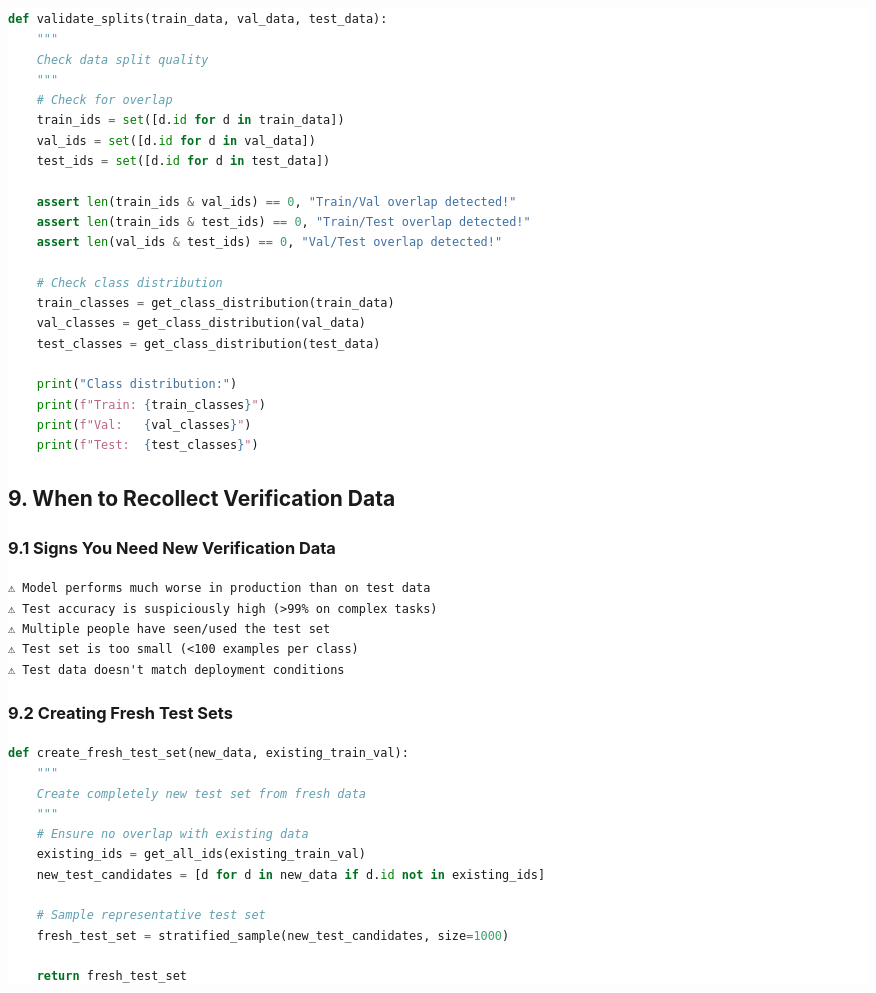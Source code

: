 ```python
def validate_splits(train_data, val_data, test_data):
    """
    Check data split quality
    """
    # Check for overlap
    train_ids = set([d.id for d in train_data])
    val_ids = set([d.id for d in val_data])
    test_ids = set([d.id for d in test_data])
    
    assert len(train_ids & val_ids) == 0, "Train/Val overlap detected!"
    assert len(train_ids & test_ids) == 0, "Train/Test overlap detected!"
    assert len(val_ids & test_ids) == 0, "Val/Test overlap detected!"
    
    # Check class distribution
    train_classes = get_class_distribution(train_data)
    val_classes = get_class_distribution(val_data)
    test_classes = get_class_distribution(test_data)
    
    print("Class distribution:")
    print(f"Train: {train_classes}")
    print(f"Val:   {val_classes}")
    print(f"Test:  {test_classes}")
```

## 9. When to Recollect Verification Data

### 9.1 Signs You Need New Verification Data

```
⚠️ Model performs much worse in production than on test data
⚠️ Test accuracy is suspiciously high (>99% on complex tasks)
⚠️ Multiple people have seen/used the test set
⚠️ Test set is too small (<100 examples per class)
⚠️ Test data doesn't match deployment conditions
```

### 9.2 Creating Fresh Test Sets

```python
def create_fresh_test_set(new_data, existing_train_val):
    """
    Create completely new test set from fresh data
    """
    # Ensure no overlap with existing data
    existing_ids = get_all_ids(existing_train_val)
    new_test_candidates = [d for d in new_data if d.id not in existing_ids]
    
    # Sample representative test set
    fresh_test_set = stratified_sample(new_test_candidates, size=1000)
    
    return fresh_test_set
```
